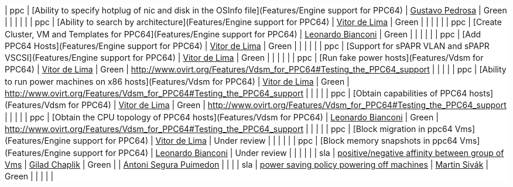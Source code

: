 | ppc             | [Ability to specify hotplug of nic and disk in the OSInfo file](Features/Engine support for PPC64)                            | [ Gustavo Pedrosa](User:gpedrosa)               | Green                       |                                                                          |                                                                      |                       |                                   |
| ppc             | [Ability to search by architecture](Features/Engine support for PPC64)                                                        | [ Vitor de Lima](User:vdelima)                  | Green                       |                                                                          |                                                                      |                       |                                   |
| ppc             | [Create Cluster, VM and Templates for PPC64](Features/Engine support for PPC64)                                               | [ Leonardo Bianconi](User:lbianco)              | Green                       |                                                                          |                                                                      |                       |                                   |
| ppc             | [Add PPC64 Hosts](Features/Engine support for PPC64)                                                                          | [ Vitor de Lima](User:vdelima)                  | Green                       |                                                                          |                                                                      |                       |                                   |
| ppc             | [Support for sPAPR VLAN and sPAPR VSCSI](Features/Engine support for PPC64)                                                   | [ Vitor de Lima](User:vdelima)                  | Green                       |                                                                          |                                                                      |                       |                                   |
| ppc             | [Run fake power hosts](Features/Vdsm for PPC64)                                                                               | [ Vitor de Lima](User:vdelima)                  | Green                       | <http://www.ovirt.org/Features/Vdsm_for_PPC64#Testing_the_PPC64_support> |                                                                      |                       |                                   |
| ppc             | [Ability to run power machines on x86 hosts](Features/Vdsm for PPC64)                                                         | [ Vitor de Lima](User:vdelima)                  | Green                       | <http://www.ovirt.org/Features/Vdsm_for_PPC64#Testing_the_PPC64_support> |                                                                      |                       |                                   |
| ppc             | [Obtain capabilities of PPC64 hosts](Features/Vdsm for PPC64)                                                                 | [ Vitor de Lima](User:vdelima)                  | Green                       | <http://www.ovirt.org/Features/Vdsm_for_PPC64#Testing_the_PPC64_support> |                                                                      |                       |                                   |
| ppc             | [Obtain the CPU topology of PPC64 hosts](Features/Vdsm for PPC64)                                                             | [ Leonardo Bianconi](User:lbianco)              | Green                       | <http://www.ovirt.org/Features/Vdsm_for_PPC64#Testing_the_PPC64_support> |                                                                      |                       |                                   |
| ppc             | [Block migration in ppc64 Vms](Features/Engine support for PPC64)                                                             | [ Vitor de Lima](User:vdelima)                  | Under review                |                                                                          |                                                                      |                       |                                   |
| ppc             | [Block memory snapshots in ppc64 Vms](Features/Engine support for PPC64)                                                      | [ Leonardo Bianconi](User:lbianco)              | Under review                |                                                                          |                                                                      |                       |                                   |
| sla             | [positive/negative affinity between group of Vms](Features/VM-Affinity)                                                       | [ Gilad Chaplik](User:gchaplik)                 | Green                       |                                                                          | [ Antoni Segura Puimedon](User:apuimedo)                  |                       |                                   |
| sla             | [power saving policy powering off machines](Features/HostPowerManagementPolicy)                                               | [ Martin Sivák](User:msivak)                    | Green                       |                                                                          |                                                                      |                       |                                   |